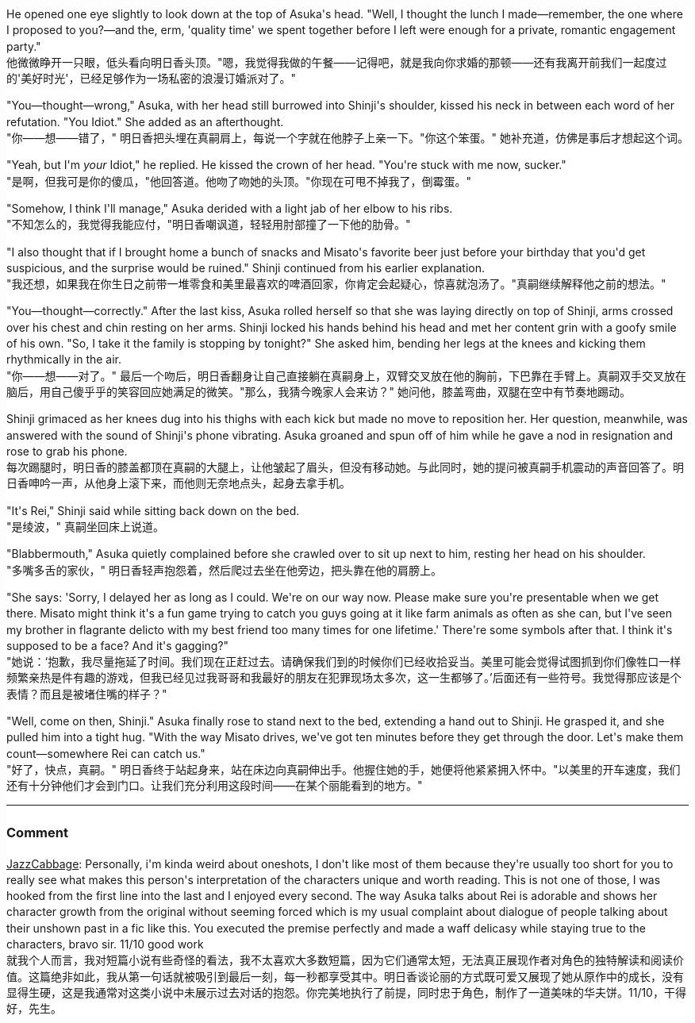 He opened one eye slightly to look down at the top of Asuka's head. "Well, I thought the lunch I made—remember, the one where I proposed to you?—and the, erm, 'quality time' we spent together before I left were enough for a private, romantic engagement party."  
他微微睁开一只眼，低头看向明日香头顶。"嗯，我觉得我做的午餐——记得吧，就是我向你求婚的那顿——还有我离开前我们一起度过的'美好时光'，已经足够作为一场私密的浪漫订婚派对了。"

"You—thought—wrong," Asuka, with her head still burrowed into Shinji's shoulder, kissed his neck in between each word of her refutation. "You Idiot." She added as an afterthought.  
"你——想——错了，" 明日香把头埋在真嗣肩上，每说一个字就在他脖子上亲一下。"你这个笨蛋。" 她补充道，仿佛是事后才想起这个词。

"Yeah, but I'm _your_ Idiot," he replied. He kissed the crown of her head. "You're stuck with me now, sucker."  
"是啊，但我可是你的傻瓜，"他回答道。他吻了吻她的头顶。"你现在可甩不掉我了，倒霉蛋。"

"Somehow, I think I'll manage," Asuka derided with a light jab of her elbow to his ribs.  
"不知怎么的，我觉得我能应付，"明日香嘲讽道，轻轻用肘部撞了一下他的肋骨。"

"I also thought that if I brought home a bunch of snacks and Misato's favorite beer just before your birthday that you'd get suspicious, and the surprise would be ruined." Shinji continued from his earlier explanation.  
"我还想，如果我在你生日之前带一堆零食和美里最喜欢的啤酒回家，你肯定会起疑心，惊喜就泡汤了。"真嗣继续解释他之前的想法。"

"You—thought—correctly." After the last kiss, Asuka rolled herself so that she was laying directly on top of Shinji, arms crossed over his chest and chin resting on her arms. Shinji locked his hands behind his head and met her content grin with a goofy smile of his own. "So, I take it the family is stopping by tonight?" She asked him, bending her legs at the knees and kicking them rhythmically in the air.  
"你——想——对了。" 最后一个吻后，明日香翻身让自己直接躺在真嗣身上，双臂交叉放在他的胸前，下巴靠在手臂上。真嗣双手交叉放在脑后，用自己傻乎乎的笑容回应她满足的微笑。"那么，我猜今晚家人会来访？" 她问他，膝盖弯曲，双腿在空中有节奏地踢动。

Shinji grimaced as her knees dug into his thighs with each kick but made no move to reposition her. Her question, meanwhile, was answered with the sound of Shinji's phone vibrating. Asuka groaned and spun off of him while he gave a nod in resignation and rose to grab his phone.  
每次踢腿时，明日香的膝盖都顶在真嗣的大腿上，让他皱起了眉头，但没有移动她。与此同时，她的提问被真嗣手机震动的声音回答了。明日香呻吟一声，从他身上滚下来，而他则无奈地点头，起身去拿手机。

"It's Rei," Shinji said while sitting back down on the bed.  
"是绫波，" 真嗣坐回床上说道。

"Blabbermouth," Asuka quietly complained before she crawled over to sit up next to him, resting her head on his shoulder.  
"多嘴多舌的家伙，" 明日香轻声抱怨着，然后爬过去坐在他旁边，把头靠在他的肩膀上。

"She says: 'Sorry, I delayed her as long as I could. We're on our way now. Please make sure you're presentable when we get there. Misato might think it's a fun game trying to catch you guys going at it like farm animals as often as she can, but I've seen my brother in flagrante delicto with my best friend too many times for one lifetime.' There're some symbols after that. I think it's supposed to be a face? And it's gagging?"  
"她说：‘抱歉，我尽量拖延了时间。我们现在正赶过去。请确保我们到的时候你们已经收拾妥当。美里可能会觉得试图抓到你们像牲口一样频繁亲热是件有趣的游戏，但我已经见过我哥哥和我最好的朋友在犯罪现场太多次，这一生都够了。’后面还有一些符号。我觉得那应该是个表情？而且是被堵住嘴的样子？"

"Well, come on then, Shinji." Asuka finally rose to stand next to the bed, extending a hand out to Shinji. He grasped it, and she pulled him into a tight hug. "With the way Misato drives, we've got ten minutes before they get through the door. Let's make them count—somewhere Rei can catch us."  
"好了，快点，真嗣。" 明日香终于站起身来，站在床边向真嗣伸出手。他握住她的手，她便将他紧紧拥入怀中。"以美里的开车速度，我们还有十分钟他们才会到门口。让我们充分利用这段时间——在某个丽能看到的地方。"

---
### Comment
[JazzCabbage](https://www.fanfiction.net/u/15695898/JazzCabbage): Personally, i'm kinda weird about oneshots, I don't like most of them because they're usually too short for you to really see what makes this person's interpretation of the characters unique and worth reading. This is not one of those, I was hooked from the first line into the last and I enjoyed every second. The way Asuka talks about Rei is adorable and shows her character growth from the original without seeming forced which is my usual complaint about dialogue of people talking about their unshown past in a fic like this. You executed the premise perfectly and made a waff delicasy while staying true to the characters, bravo sir. 11/10 good work  
就我个人而言，我对短篇小说有些奇怪的看法，我不太喜欢大多数短篇，因为它们通常太短，无法真正展现作者对角色的独特解读和阅读价值。这篇绝非如此，我从第一句话就被吸引到最后一刻，每一秒都享受其中。明日香谈论丽的方式既可爱又展现了她从原作中的成长，没有显得生硬，这是我通常对这类小说中未展示过去对话的抱怨。你完美地执行了前提，同时忠于角色，制作了一道美味的华夫饼。11/10，干得好，先生。

